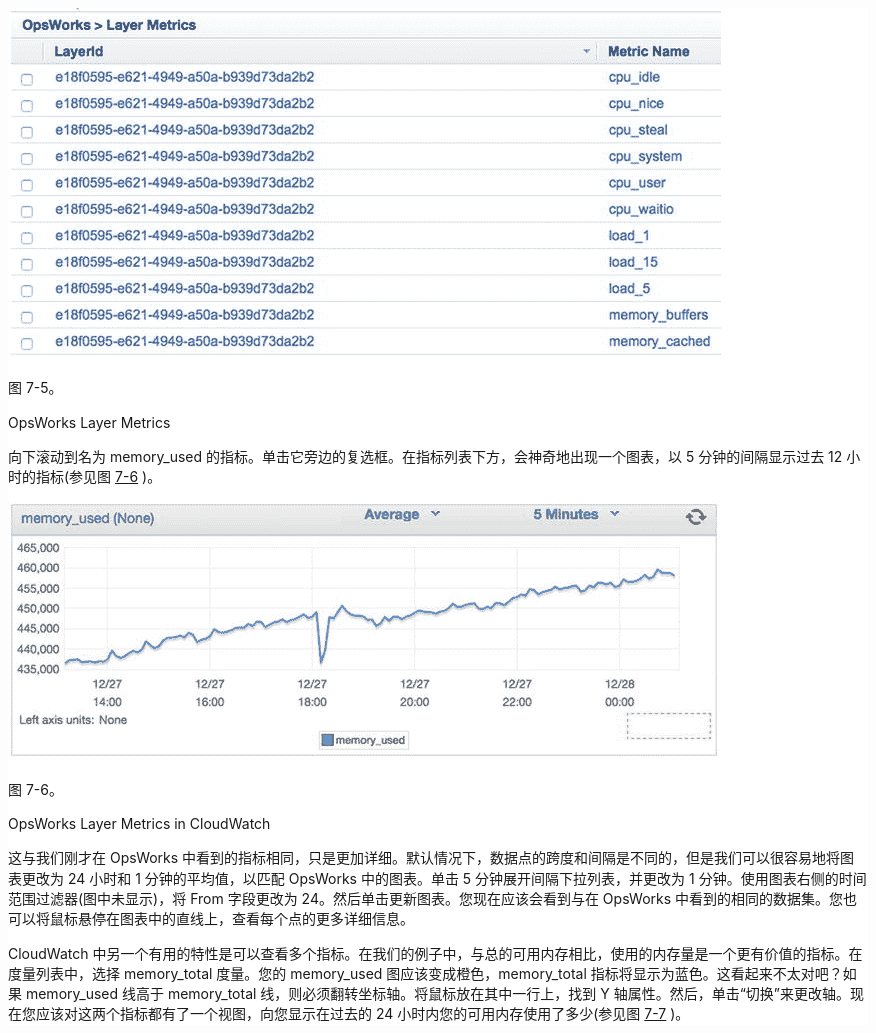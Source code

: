 ![A978-1-4842-0653-9_7_Fig5_HTML.jpg](img/A978-1-4842-0653-9_7_Fig5_HTML.jpg)

图 7-5。

OpsWorks Layer Metrics

向下滚动到名为 memory_used 的指标。单击它旁边的复选框。在指标列表下方，会神奇地出现一个图表，以 5 分钟的间隔显示过去 12 小时的指标(参见图 [7-6](#Fig6) )。

![A978-1-4842-0653-9_7_Fig6_HTML.jpg](img/A978-1-4842-0653-9_7_Fig6_HTML.jpg)

图 7-6。

OpsWorks Layer Metrics in CloudWatch

这与我们刚才在 OpsWorks 中看到的指标相同，只是更加详细。默认情况下，数据点的跨度和间隔是不同的，但是我们可以很容易地将图表更改为 24 小时和 1 分钟的平均值，以匹配 OpsWorks 中的图表。单击 5 分钟展开间隔下拉列表，并更改为 1 分钟。使用图表右侧的时间范围过滤器(图中未显示)，将 From 字段更改为 24。然后单击更新图表。您现在应该会看到与在 OpsWorks 中看到的相同的数据集。您也可以将鼠标悬停在图表中的直线上，查看每个点的更多详细信息。

CloudWatch 中另一个有用的特性是可以查看多个指标。在我们的例子中，与总的可用内存相比，使用的内存量是一个更有价值的指标。在度量列表中，选择 memory_total 度量。您的 memory_used 图应该变成橙色，memory_total 指标将显示为蓝色。这看起来不太对吧？如果 memory_used 线高于 memory_total 线，则必须翻转坐标轴。将鼠标放在其中一行上，找到 Y 轴属性。然后，单击“切换”来更改轴。现在您应该对这两个指标都有了一个视图，向您显示在过去的 24 小时内您的可用内存使用了多少(参见图 [7-7](#Fig7) )。
